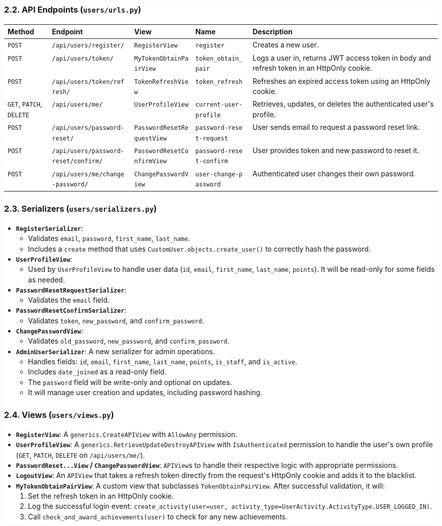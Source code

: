 ### 2.2. API Endpoints (`users/urls.py`)

| Method                   | Endpoint                             | View                       | Name                     | Description                                                                               |
| :----------------------- | :----------------------------------- | :------------------------- | :----------------------- | :---------------------------------------------------------------------------------------- |
| `POST`                   | `/api/users/register/`               | `RegisterView`             | `register`               | Creates a new user.                                                                       |
| `POST`                   | `/api/users/token/`                  | `MyTokenObtainPairView`    | `token_obtain_pair`      | Logs a user in, returns JWT access token in body and refresh token in an HttpOnly cookie. |
| `POST`                   | `/api/users/token/refresh/`          | `TokenRefreshView`         | `token_refresh`          | Refreshes an expired access token using an HttpOnly cookie.                               |
| `GET`, `PATCH`, `DELETE` | `/api/users/me/`                     | `UserProfileView`          | `current-user-profile`   | Retrieves, updates, or deletes the authenticated user's profile.                          |
| `POST`                   | `/api/users/password-reset/`         | `PasswordResetRequestView` | `password-reset-request` | User sends email to request a password reset link.                                        |
| `POST`                   | `/api/users/password-reset/confirm/` | `PasswordResetConfirmView` | `password-reset-confirm` | User provides token and new password to reset it.                                         |
| `POST`                   | `/api/users/me/change-password/`     | `ChangePasswordView`       | `user-change-password`   | Authenticated user changes their own password.                                            |

### 2.3. Serializers (`users/serializers.py`)

- **`RegisterSerializer`**:
  - Validates `email`, `password`, `first_name`, `last_name`.
  - Includes a `create` method that uses `CustomUser.objects.create_user()` to correctly hash the password.
- **`UserProfileView`**:
  - Used by `UserProfileView` to handle user data (`id`, `email`, `first_name`, `last_name`, `points`). It will be read-only for some fields as needed.
- **`PasswordResetRequestSerializer`**:
  - Validates the `email` field.
- **`PasswordResetConfirmSerializer`**:
  - Validates `token`, `new_password`, and `confirm_password`.
- **`ChangePasswordView`**:
  - Validates `old_password`, `new_password`, and `confirm_password`.
- **`AdminUserSerializer`**: A new serializer for admin operations.
  - Handles fields: `id`, `email`, `first_name`, `last_name`, `points`, `is_staff`, and `is_active`.
  - Includes `date_joined` as a read-only field.
  - The `password` field will be write-only and optional on updates.
  - It will manage user creation and updates, including password hashing.

### 2.4. Views (`users/views.py`)

- **`RegisterView`**: A `generics.CreateAPIView` with `AllowAny` permission.
- **`UserProfileView`**: A `generics.RetrieveUpdateDestroyAPIView` with `IsAuthenticated` permission to handle the user's own profile (`GET`, `PATCH`, `DELETE` on `/api/users/me/`).
- **`PasswordReset...View` / `ChangePasswordView`**: `APIView`s to handle their respective logic with appropriate permissions.
- **`LogoutView`**: An `APIView` that takes a refresh token directly from the request's HttpOnly cookie and adds it to the blacklist.
- **`MyTokenObtainPairView`**: A custom view that subclasses `TokenObtainPairView`. After successful validation, it will:
  1.  Set the refresh token in an HttpOnly cookie.
  2.  Log the successful login event: `create_activity(user=user, activity_type=UserActivity.ActivityType.USER_LOGGED_IN)`.
  3.  Call `check_and_award_achievements(user)` to check for any new achievements.
